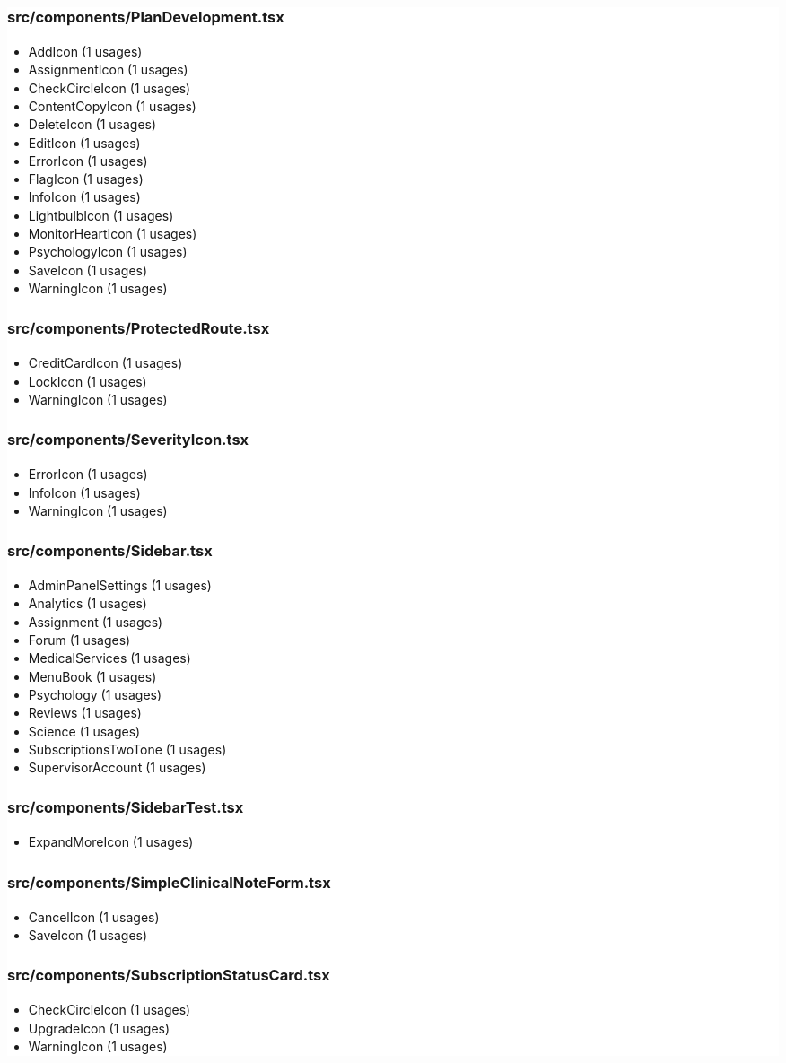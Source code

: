 ### src/components/PlanDevelopment.tsx
- AddIcon (1 usages)
- AssignmentIcon (1 usages)
- CheckCircleIcon (1 usages)
- ContentCopyIcon (1 usages)
- DeleteIcon (1 usages)
- EditIcon (1 usages)
- ErrorIcon (1 usages)
- FlagIcon (1 usages)
- InfoIcon (1 usages)
- LightbulbIcon (1 usages)
- MonitorHeartIcon (1 usages)
- PsychologyIcon (1 usages)
- SaveIcon (1 usages)
- WarningIcon (1 usages)

### src/components/ProtectedRoute.tsx
- CreditCardIcon (1 usages)
- LockIcon (1 usages)
- WarningIcon (1 usages)

### src/components/SeverityIcon.tsx
- ErrorIcon (1 usages)
- InfoIcon (1 usages)
- WarningIcon (1 usages)

### src/components/Sidebar.tsx
- AdminPanelSettings (1 usages)
- Analytics (1 usages)
- Assignment (1 usages)
- Forum (1 usages)
- MedicalServices (1 usages)
- MenuBook (1 usages)
- Psychology (1 usages)
- Reviews (1 usages)
- Science (1 usages)
- SubscriptionsTwoTone (1 usages)
- SupervisorAccount (1 usages)

### src/components/SidebarTest.tsx
- ExpandMoreIcon (1 usages)

### src/components/SimpleClinicalNoteForm.tsx
- CancelIcon (1 usages)
- SaveIcon (1 usages)

### src/components/SubscriptionStatusCard.tsx
- CheckCircleIcon (1 usages)
- UpgradeIcon (1 usages)
- WarningIcon (1 usages)
